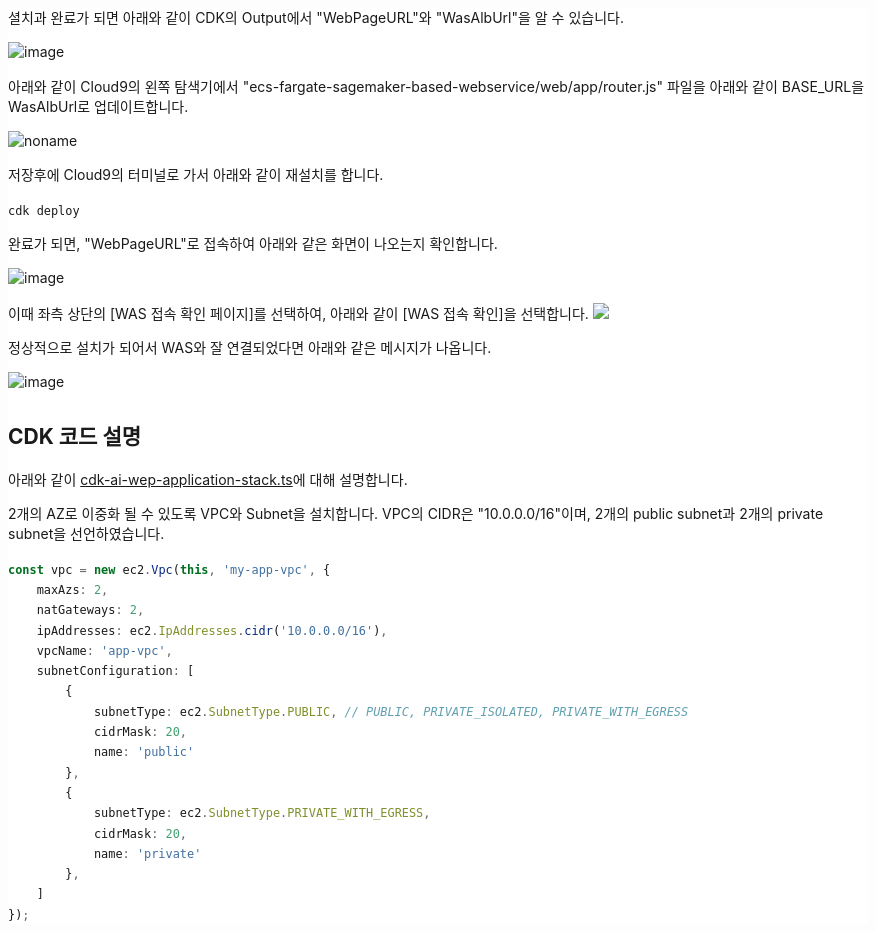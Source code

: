 셜치과 완료가 되면 아래와 같이 CDK의 Output에서 "WebPageURL"와 "WasAlbUrl"을 알 수 있습니다.

![image](https://github.com/kyopark2014/ecs-fargate-sagemaker-based-webservice/assets/52392004/9c308c78-618e-488e-8060-c98f684ce121)

아래와 같이 Cloud9의 왼쪽 탐색기에서 "ecs-fargate-sagemaker-based-webservice/web/app/router.js" 파일을 아래와 같이 BASE_URL을 WasAlbUrl로 업데이트합니다.

![noname](https://github.com/kyopark2014/ecs-fargate-sagemaker-based-webservice/assets/52392004/b8af281b-5f7e-4235-a17e-aeb5d102cdc4)

저장후에 Cloud9의 터미널로 가서 아래와 같이 재설치를 합니다.

```java
cdk deploy
```

완료가 되면, "WebPageURL"로 접속하여 아래와 같은 화면이 나오는지 확인합니다. 

![image](https://github.com/kyopark2014/ecs-fargate-sagemaker-based-webservice/assets/52392004/f4c0f8e4-a0fb-48c5-8d6b-8c2055cd64b6)

이때 좌측 상단의 [WAS 접속 확인 페이지]를 선택하여, 아래와 같이 [WAS 접속 확인]을 선택합니다.
<img src="https://github.com/kyopark2014/ecs-fargate-sagemaker-based-webservice/assets/52392004/2d82ee90-d8d8-41d8-93d1-a22244485f60" width="600">

정상적으로 설치가 되어서 WAS와 잘 연결되었다면 아래와 같은 메시지가 나옵니다.

![image](https://github.com/kyopark2014/ecs-fargate-sagemaker-based-webservice/assets/52392004/f2f0b5db-6038-4f3d-91cd-8cab823beea8)


## CDK 코드 설명

아래와 같이 [cdk-ai-wep-application-stack.ts](./lib/cdk-ai-wep-application-stack.ts)에 대해 설명합니다. 

2개의 AZ로 이중화 될 수 있도록 VPC와 Subnet을 설치합니다. VPC의 CIDR은 "10.0.0.0/16"이며, 2개의 public subnet과 2개의 private subnet을 선언하였습니다.

```typescript
const vpc = new ec2.Vpc(this, 'my-app-vpc', {
    maxAzs: 2, 
    natGateways: 2,
    ipAddresses: ec2.IpAddresses.cidr('10.0.0.0/16'),
    vpcName: 'app-vpc',
    subnetConfiguration: [
        {
            subnetType: ec2.SubnetType.PUBLIC, // PUBLIC, PRIVATE_ISOLATED, PRIVATE_WITH_EGRESS
            cidrMask: 20,
            name: 'public'
        },
        {
            subnetType: ec2.SubnetType.PRIVATE_WITH_EGRESS,
            cidrMask: 20,
            name: 'private'
        },
    ]
});
```  
